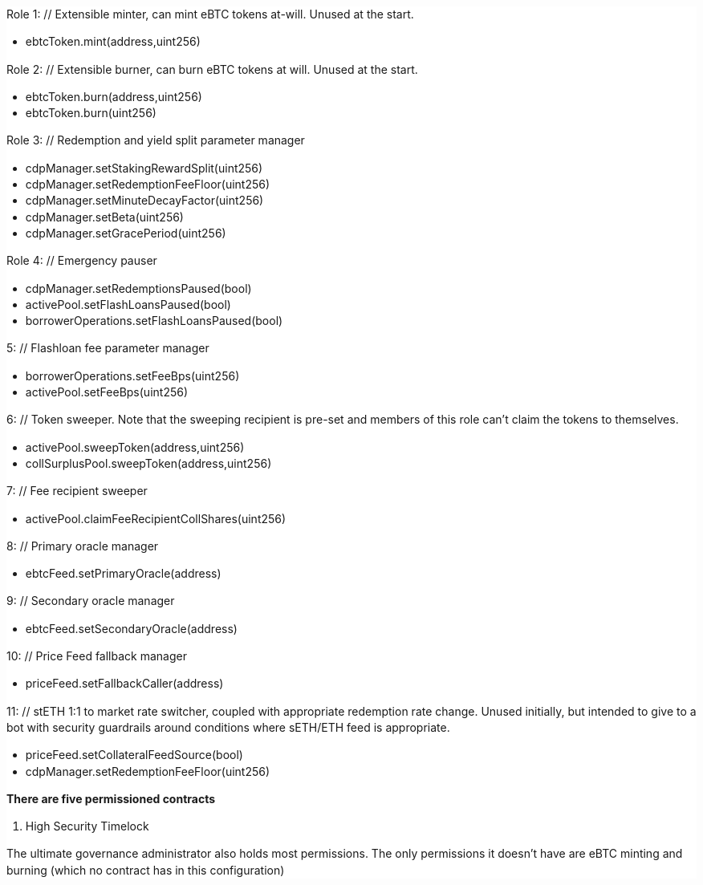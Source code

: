 Role 1: // Extensible minter, can mint eBTC tokens at-will. Unused at the start.

* ebtcToken.mint(address,uint256)

Role 2: // Extensible burner, can burn eBTC tokens at will. Unused at the start.

* ebtcToken.burn(address,uint256)
* ebtcToken.burn(uint256)

Role 3: // Redemption and yield split parameter manager

* cdpManager.setStakingRewardSplit(uint256)
* cdpManager.setRedemptionFeeFloor(uint256)
* cdpManager.setMinuteDecayFactor(uint256)
* cdpManager.setBeta(uint256)
* cdpManager.setGracePeriod(uint256)

Role 4: // Emergency pauser

* cdpManager.setRedemptionsPaused(bool)
* activePool.setFlashLoansPaused(bool)
* borrowerOperations.setFlashLoansPaused(bool)

5: // Flashloan fee parameter manager

* borrowerOperations.setFeeBps(uint256)
* activePool.setFeeBps(uint256)

6: // Token sweeper. Note that the sweeping recipient is pre-set and members of this role can’t claim the tokens to themselves.

* activePool.sweepToken(address,uint256)
* collSurplusPool.sweepToken(address,uint256)

7: // Fee recipient sweeper

* activePool.claimFeeRecipientCollShares(uint256)

8: // Primary oracle manager

* ebtcFeed.setPrimaryOracle(address)

9: // Secondary oracle manager

* ebtcFeed.setSecondaryOracle(address)

10: // Price Feed fallback manager

* priceFeed.setFallbackCaller(address)

11: // stETH 1:1 to market rate switcher, coupled with appropriate redemption rate change. Unused initially, but intended to give to a bot with security guardrails around conditions where sETH/ETH feed is appropriate.

* priceFeed.setCollateralFeedSource(bool)
* cdpManager.setRedemptionFeeFloor(uint256)

**There are five permissioned contracts**

1. High Security Timelock

The ultimate governance administrator also holds most permissions. The only permissions it doesn’t have are eBTC minting and burning (which no contract has in this configuration)
